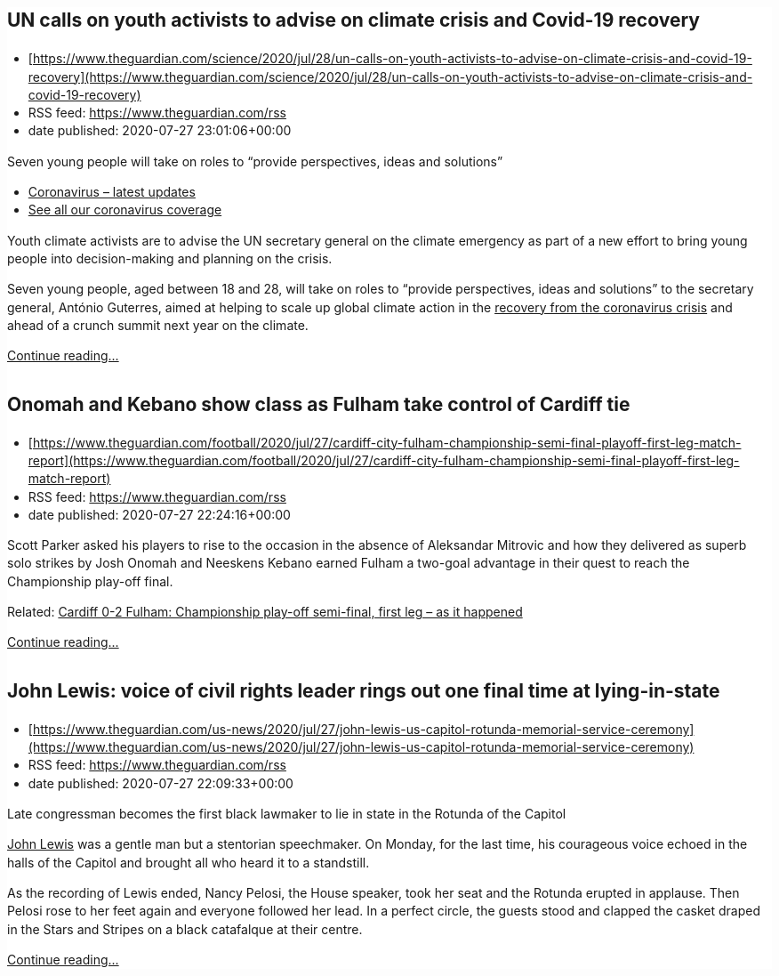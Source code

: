 ## UN calls on youth activists to advise on climate crisis and Covid-19 recovery
 - [https://www.theguardian.com/science/2020/jul/28/un-calls-on-youth-activists-to-advise-on-climate-crisis-and-covid-19-recovery](https://www.theguardian.com/science/2020/jul/28/un-calls-on-youth-activists-to-advise-on-climate-crisis-and-covid-19-recovery)
 - RSS feed: https://www.theguardian.com/rss
 - date published: 2020-07-27 23:01:06+00:00

<p>Seven young people will take on roles to “provide perspectives, ideas and solutions” </p><ul><li><a href="https://www.theguardian.com/world/series/coronavirus-live/latest">Coronavirus – latest updates</a></li><li><a href="https://www.theguardian.com/world/coronavirus-outbreak">See all our coronavirus coverage</a></li></ul><p>Youth climate activists are to advise the UN secretary general on the climate emergency as part of a new effort to bring young people into decision-making and planning on the crisis.</p><p>Seven young people, aged between 18 and 28, will take on roles to “provide perspectives, ideas and solutions” to the secretary general, António Guterres, aimed at helping to scale up global climate action in the <a href="https://www.theguardian.com/environment/2020/apr/28/un-chief-dont-use-taxpayer-money-to-save-polluting-industries">recovery from the coronavirus crisis</a> and ahead of a crunch summit next year on the climate.</p> <a href="https://www.theguardian.com/science/2020/jul/28/un-calls-on-youth-activists-to-advise-on-climate-crisis-and-covid-19-recovery">Continue reading...</a>

## Onomah and Kebano show class as Fulham take control of Cardiff tie
 - [https://www.theguardian.com/football/2020/jul/27/cardiff-city-fulham-championship-semi-final-playoff-first-leg-match-report](https://www.theguardian.com/football/2020/jul/27/cardiff-city-fulham-championship-semi-final-playoff-first-leg-match-report)
 - RSS feed: https://www.theguardian.com/rss
 - date published: 2020-07-27 22:24:16+00:00

<p>Scott Parker asked his players to rise to the occasion in the absence of Aleksandar Mitrovic and how they delivered as superb solo strikes by Josh Onomah and Neeskens Kebano earned Fulham a two-goal advantage in their quest to reach the Championship play-off final.</p><p> <span>Related: </span><a href="https://www.theguardian.com/football/live/2020/jul/27/cardiff-v-fulham-championship-play-off-semi-final-first-leg-live">Cardiff 0-2 Fulham: Championship play-off semi-final, first leg – as it happened</a> </p> <a href="https://www.theguardian.com/football/2020/jul/27/cardiff-city-fulham-championship-semi-final-playoff-first-leg-match-report">Continue reading...</a>

## John Lewis: voice of civil rights leader rings out one final time at lying-in-state
 - [https://www.theguardian.com/us-news/2020/jul/27/john-lewis-us-capitol-rotunda-memorial-service-ceremony](https://www.theguardian.com/us-news/2020/jul/27/john-lewis-us-capitol-rotunda-memorial-service-ceremony)
 - RSS feed: https://www.theguardian.com/rss
 - date published: 2020-07-27 22:09:33+00:00

<p>Late congressman becomes the first black lawmaker to lie in state in the Rotunda of the Capitol</p><p><a href="https://www.theguardian.com/us-news/2020/jul/18/john-lewis-obituary">John Lewis</a> was a gentle man but a stentorian speechmaker. On Monday, for the last time, his courageous voice echoed in the halls of the Capitol and brought all who heard it to a standstill.</p><p>As the recording of Lewis ended, Nancy Pelosi, the House speaker, took her seat and the Rotunda erupted in applause. Then Pelosi rose to her feet again and everyone followed her lead. In a perfect circle, the guests stood and clapped the casket draped in the Stars and Stripes on a black catafalque at their centre.</p> <a href="https://www.theguardian.com/us-news/2020/jul/27/john-lewis-us-capitol-rotunda-memorial-service-ceremony">Continue reading...</a>
